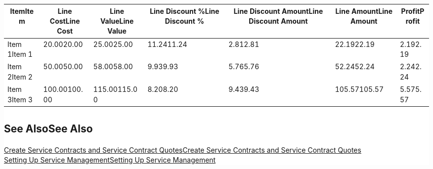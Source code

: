 |<span data-ttu-id="0f1e9-406">Item</span><span class="sxs-lookup"><span data-stu-id="0f1e9-406">Item</span></span>|<span data-ttu-id="0f1e9-407">Line Cost</span><span class="sxs-lookup"><span data-stu-id="0f1e9-407">Line Cost</span></span>|<span data-ttu-id="0f1e9-408">Line Value</span><span class="sxs-lookup"><span data-stu-id="0f1e9-408">Line Value</span></span>|<span data-ttu-id="0f1e9-409">Line Discount %</span><span class="sxs-lookup"><span data-stu-id="0f1e9-409">Line Discount %</span></span>|<span data-ttu-id="0f1e9-410">Line Discount Amount</span><span class="sxs-lookup"><span data-stu-id="0f1e9-410">Line Discount Amount</span></span>|<span data-ttu-id="0f1e9-411">Line Amount</span><span class="sxs-lookup"><span data-stu-id="0f1e9-411">Line Amount</span></span>|<span data-ttu-id="0f1e9-412">Profit</span><span class="sxs-lookup"><span data-stu-id="0f1e9-412">Profit</span></span>|  
|----------|---------------|----------------|---------------------|--------------------------|-----------------|------------|  
|<span data-ttu-id="0f1e9-413">Item 1</span><span class="sxs-lookup"><span data-stu-id="0f1e9-413">Item 1</span></span>|<span data-ttu-id="0f1e9-414">20.00</span><span class="sxs-lookup"><span data-stu-id="0f1e9-414">20.00</span></span>|<span data-ttu-id="0f1e9-415">25.00</span><span class="sxs-lookup"><span data-stu-id="0f1e9-415">25.00</span></span>|<span data-ttu-id="0f1e9-416">11.24</span><span class="sxs-lookup"><span data-stu-id="0f1e9-416">11.24</span></span>|<span data-ttu-id="0f1e9-417">2.81</span><span class="sxs-lookup"><span data-stu-id="0f1e9-417">2.81</span></span>|<span data-ttu-id="0f1e9-418">22.19</span><span class="sxs-lookup"><span data-stu-id="0f1e9-418">22.19</span></span>|<span data-ttu-id="0f1e9-419">2.19</span><span class="sxs-lookup"><span data-stu-id="0f1e9-419">2.19</span></span>|  
|<span data-ttu-id="0f1e9-420">Item 2</span><span class="sxs-lookup"><span data-stu-id="0f1e9-420">Item 2</span></span>|<span data-ttu-id="0f1e9-421">50.00</span><span class="sxs-lookup"><span data-stu-id="0f1e9-421">50.00</span></span>|<span data-ttu-id="0f1e9-422">58.00</span><span class="sxs-lookup"><span data-stu-id="0f1e9-422">58.00</span></span>|<span data-ttu-id="0f1e9-423">9.93</span><span class="sxs-lookup"><span data-stu-id="0f1e9-423">9.93</span></span>|<span data-ttu-id="0f1e9-424">5.76</span><span class="sxs-lookup"><span data-stu-id="0f1e9-424">5.76</span></span>|<span data-ttu-id="0f1e9-425">52.24</span><span class="sxs-lookup"><span data-stu-id="0f1e9-425">52.24</span></span>|<span data-ttu-id="0f1e9-426">2.24</span><span class="sxs-lookup"><span data-stu-id="0f1e9-426">2.24</span></span>|  
|<span data-ttu-id="0f1e9-427">Item 3</span><span class="sxs-lookup"><span data-stu-id="0f1e9-427">Item 3</span></span>|<span data-ttu-id="0f1e9-428">100.00</span><span class="sxs-lookup"><span data-stu-id="0f1e9-428">100.00</span></span>|<span data-ttu-id="0f1e9-429">115.00</span><span class="sxs-lookup"><span data-stu-id="0f1e9-429">115.00</span></span>|<span data-ttu-id="0f1e9-430">8.20</span><span class="sxs-lookup"><span data-stu-id="0f1e9-430">8.20</span></span>|<span data-ttu-id="0f1e9-431">9.43</span><span class="sxs-lookup"><span data-stu-id="0f1e9-431">9.43</span></span>|<span data-ttu-id="0f1e9-432">105.57</span><span class="sxs-lookup"><span data-stu-id="0f1e9-432">105.57</span></span>|<span data-ttu-id="0f1e9-433">5.57</span><span class="sxs-lookup"><span data-stu-id="0f1e9-433">5.57</span></span>|  

## <a name="see-also"></a><span data-ttu-id="0f1e9-434">See Also</span><span class="sxs-lookup"><span data-stu-id="0f1e9-434">See Also</span></span>  
[<span data-ttu-id="0f1e9-435">Create Service Contracts and Service Contract Quotes</span><span class="sxs-lookup"><span data-stu-id="0f1e9-435">Create Service Contracts and Service Contract Quotes</span></span>](service-how-to-create-service-contracts-and-service-contract-quotes.md)  
[<span data-ttu-id="0f1e9-436">Setting Up Service Management</span><span class="sxs-lookup"><span data-stu-id="0f1e9-436">Setting Up Service Management</span></span>](service-setup-service.md)  
